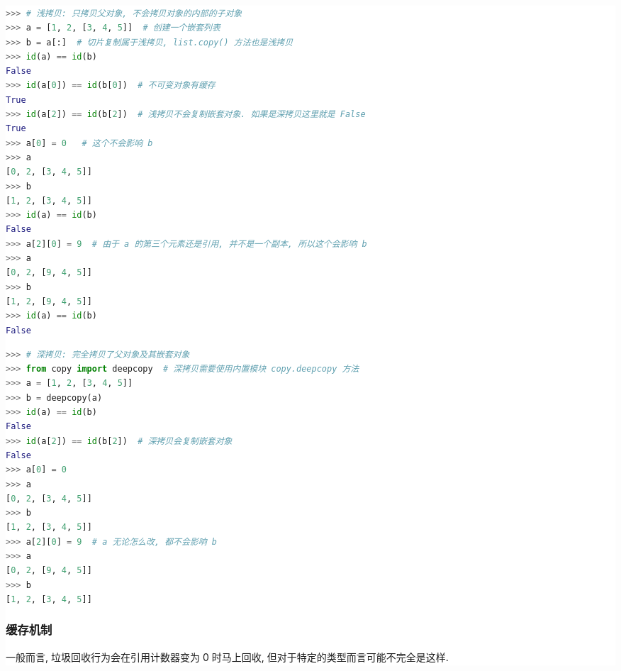 
```python
>>> # 浅拷贝: 只拷贝父对象, 不会拷贝对象的内部的子对象
>>> a = [1, 2, [3, 4, 5]]  # 创建一个嵌套列表
>>> b = a[:]  # 切片复制属于浅拷贝, list.copy() 方法也是浅拷贝
>>> id(a) == id(b)
False
>>> id(a[0]) == id(b[0])  # 不可变对象有缓存
True
>>> id(a[2]) == id(b[2])  # 浅拷贝不会复制嵌套对象. 如果是深拷贝这里就是 False
True
>>> a[0] = 0   # 这个不会影响 b
>>> a
[0, 2, [3, 4, 5]]
>>> b
[1, 2, [3, 4, 5]]
>>> id(a) == id(b)
False
>>> a[2][0] = 9  # 由于 a 的第三个元素还是引用, 并不是一个副本, 所以这个会影响 b
>>> a
[0, 2, [9, 4, 5]]
>>> b
[1, 2, [9, 4, 5]]
>>> id(a) == id(b)
False
```


```python
>>> # 深拷贝: 完全拷贝了父对象及其嵌套对象
>>> from copy import deepcopy  # 深拷贝需要使用内置模块 copy.deepcopy 方法
>>> a = [1, 2, [3, 4, 5]]
>>> b = deepcopy(a)
>>> id(a) == id(b)
False
>>> id(a[2]) == id(b[2])  # 深拷贝会复制嵌套对象
False
>>> a[0] = 0
>>> a
[0, 2, [3, 4, 5]]
>>> b
[1, 2, [3, 4, 5]]
>>> a[2][0] = 9  # a 无论怎么改, 都不会影响 b
>>> a
[0, 2, [9, 4, 5]]
>>> b
[1, 2, [3, 4, 5]]
```


### 缓存机制


一般而言, 垃圾回收行为会在引用计数器变为 0 时马上回收, 但对于特定的类型而言可能不完全是这样.

